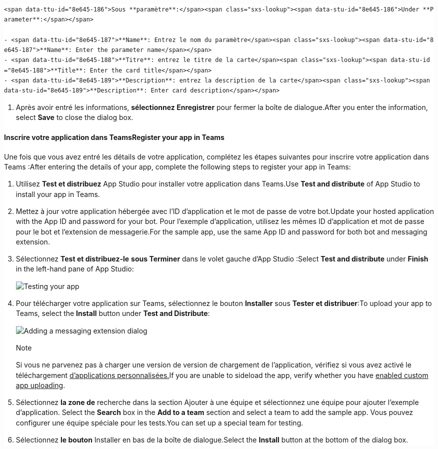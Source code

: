     <span data-ttu-id="8e645-186">Sous **paramètre**:</span><span class="sxs-lookup"><span data-stu-id="8e645-186">Under **Parameter**:</span></span>

    - <span data-ttu-id="8e645-187">**Name**: Entrez le nom du paramètre</span><span class="sxs-lookup"><span data-stu-id="8e645-187">**Name**: Enter the parameter name</span></span>
    - <span data-ttu-id="8e645-188">**Titre**: entrez le titre de la carte</span><span class="sxs-lookup"><span data-stu-id="8e645-188">**Title**: Enter the card title</span></span>
    - <span data-ttu-id="8e645-189">**Description**: entrez la description de la carte</span><span class="sxs-lookup"><span data-stu-id="8e645-189">**Description**: Enter card description</span></span>

1. <span data-ttu-id="8e645-190">Après avoir entré les informations, **sélectionnez Enregistrer** pour fermer la boîte de dialogue.</span><span class="sxs-lookup"><span data-stu-id="8e645-190">After you enter the information, select **Save** to close the dialog box.</span></span>

#### <a name="register-your-app-in-teams"></a><span data-ttu-id="8e645-191">Inscrire votre application dans Teams</span><span class="sxs-lookup"><span data-stu-id="8e645-191">Register your app in Teams</span></span>

<span data-ttu-id="8e645-192">Une fois que vous avez entré les détails de votre application, complétez les étapes suivantes pour inscrire votre application dans Teams :</span><span class="sxs-lookup"><span data-stu-id="8e645-192">After entering the details of your app, complete the following steps to register your app in Teams:</span></span>

1. <span data-ttu-id="8e645-193">Utilisez **Test et distribuez** App Studio pour installer votre application dans Teams.</span><span class="sxs-lookup"><span data-stu-id="8e645-193">Use **Test and distribute** of App Studio to install your app in Teams.</span></span> 
1. <span data-ttu-id="8e645-194">Mettez à jour votre application hébergée avec l’ID d’application et le mot de passe de votre bot.</span><span class="sxs-lookup"><span data-stu-id="8e645-194">Update your hosted application with the App ID and password for your bot.</span></span> <span data-ttu-id="8e645-195">Pour l’exemple d’application, utilisez les mêmes ID d’application et mot de passe pour le bot et l’extension de messagerie.</span><span class="sxs-lookup"><span data-stu-id="8e645-195">For the sample app, use the same App ID and password for both bot and messaging extension.</span></span> 
1. <span data-ttu-id="8e645-196">Sélectionnez **Test et distribuez-le** **sous Terminer** dans le volet gauche d’App Studio :</span><span class="sxs-lookup"><span data-stu-id="8e645-196">Select **Test and distribute**  under **Finish** in the left-hand pane of App Studio:</span></span>

    <img  width="450px" alt="Testing your app" src="~/assets/images/get-started/Testanddistribute.png"/>

1. <span data-ttu-id="8e645-197">Pour télécharger votre application sur Teams, sélectionnez le bouton **Installer** sous **Tester et distribuer**:</span><span class="sxs-lookup"><span data-stu-id="8e645-197">To upload your app to Teams, select the **Install** button under **Test and Distribute**:</span></span>

    <img  width="450px" alt="Adding a messaging extension dialog" src="~/assets/images/get-started/InstallingHelloWorld.png"/>
    
    > [!NOTE]
    > <span data-ttu-id="8e645-198">Si vous ne parvenez pas à charger une version de version de chargement de l’application, vérifiez si vous avez activé le téléchargement [d’applications personnalisées.](#prepare-your-development-environment)</span><span class="sxs-lookup"><span data-stu-id="8e645-198">If you are unable to sideload the app, verify whether you have [enabled custom app uploading](#prepare-your-development-environment).</span></span>

1. <span data-ttu-id="8e645-199">Sélectionnez **la zone de** recherche dans la section Ajouter à une équipe et sélectionnez une équipe pour ajouter l’exemple d’application. </span><span class="sxs-lookup"><span data-stu-id="8e645-199">Select the **Search** box in the **Add to a team** section and select a team to add the sample app.</span></span> <span data-ttu-id="8e645-200">Vous pouvez configurer une équipe spéciale pour les tests.</span><span class="sxs-lookup"><span data-stu-id="8e645-200">You can set up a special team for testing.</span></span>
1. <span data-ttu-id="8e645-201">Sélectionnez **le bouton** Installer en bas de la boîte de dialogue.</span><span class="sxs-lookup"><span data-stu-id="8e645-201">Select the **Install** button at the bottom of the dialog box.</span></span>
